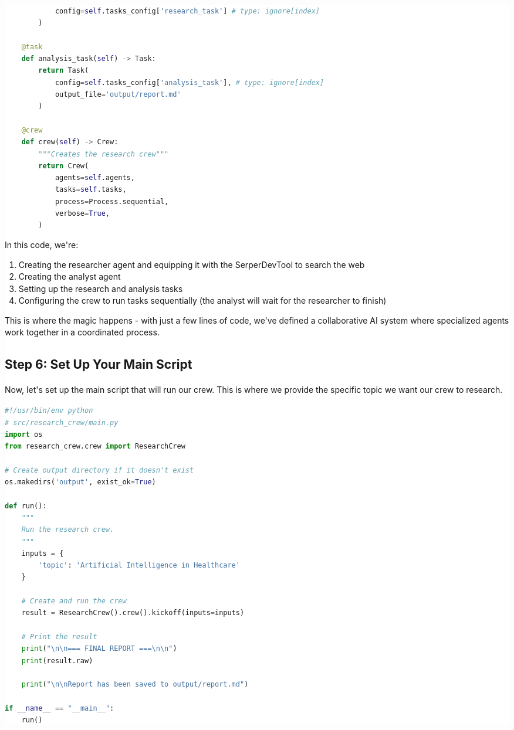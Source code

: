 ```python
            config=self.tasks_config['research_task'] # type: ignore[index]
        )

    @task
    def analysis_task(self) -> Task:
        return Task(
            config=self.tasks_config['analysis_task'], # type: ignore[index]
            output_file='output/report.md'
        )

    @crew
    def crew(self) -> Crew:
        """Creates the research crew"""
        return Crew(
            agents=self.agents,
            tasks=self.tasks,
            process=Process.sequential,
            verbose=True,
        )
```

In this code, we're:

1. Creating the researcher agent and equipping it with the SerperDevTool to search the web
2. Creating the analyst agent
3. Setting up the research and analysis tasks
4. Configuring the crew to run tasks sequentially (the analyst will wait for the researcher to finish)

This is where the magic happens - with just a few lines of code, we've defined a collaborative AI system where specialized agents work together in a coordinated process.

## Step 6: Set Up Your Main Script

Now, let's set up the main script that will run our crew. This is where we provide the specific topic we want our crew to research.

```python
#!/usr/bin/env python
# src/research_crew/main.py
import os
from research_crew.crew import ResearchCrew

# Create output directory if it doesn't exist
os.makedirs('output', exist_ok=True)

def run():
    """
    Run the research crew.
    """
    inputs = {
        'topic': 'Artificial Intelligence in Healthcare'
    }

    # Create and run the crew
    result = ResearchCrew().crew().kickoff(inputs=inputs)

    # Print the result
    print("\n\n=== FINAL REPORT ===\n\n")
    print(result.raw)

    print("\n\nReport has been saved to output/report.md")

if __name__ == "__main__":
    run()
```